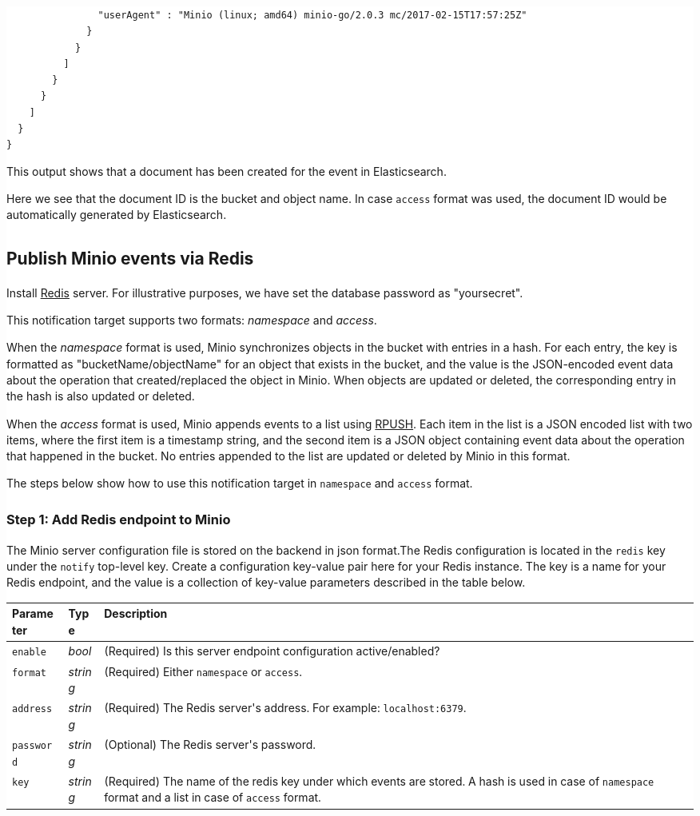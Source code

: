 ```
                "userAgent" : "Minio (linux; amd64) minio-go/2.0.3 mc/2017-02-15T17:57:25Z"
              }
            }
          ]
        }
      }
    ]
  }
}
```

This output shows that a document has been created for the event in Elasticsearch.

Here we see that the document ID is the bucket and object name. In case `access` format was used, the document ID would be automatically generated by Elasticsearch.

<a name="Redis"></a>
## Publish Minio events via Redis

Install [Redis](http://redis.io/download) server. For illustrative purposes, we have set the database password as "yoursecret".

This notification target supports two formats: _namespace_ and _access_.

When the _namespace_ format is used, Minio synchronizes objects in the bucket with entries in a hash. For each entry, the key is formatted as "bucketName/objectName" for an object that exists in the bucket, and the value is the JSON-encoded event data about the operation that created/replaced the object in Minio. When objects are updated or deleted, the corresponding entry in the hash is also updated or deleted.

When the _access_ format is used, Minio appends events to a list using [RPUSH](https://redis.io/commands/rpush). Each item in the list is a JSON encoded list with two items, where the first item is a timestamp string, and the second item is a JSON object containing event data about the operation that happened in the bucket. No entries appended to the list are updated or deleted by Minio in this format.

The steps below show how to use this notification target in `namespace` and `access` format.

### Step 1: Add Redis endpoint to Minio

The Minio server configuration file is stored on the backend in json format.The Redis configuration is located in the `redis` key under the `notify` top-level key. Create a configuration key-value pair here for your Redis instance. The key is a name for your Redis endpoint, and the value is a collection of key-value parameters described in the table below.

| Parameter | Type | Description |
|:---|:---|:---|
| `enable` | _bool_ | (Required) Is this server endpoint configuration active/enabled? |
| `format` | _string_ | (Required) Either `namespace` or `access`. |
| `address` | _string_ | (Required) The Redis server's address. For example: `localhost:6379`. |
| `password` | _string_ | (Optional) The Redis server's password. |
| `key` | _string_ | (Required) The name of the redis key under which events are stored. A hash is used in case of `namespace` format and a list in case of `access` format.|
